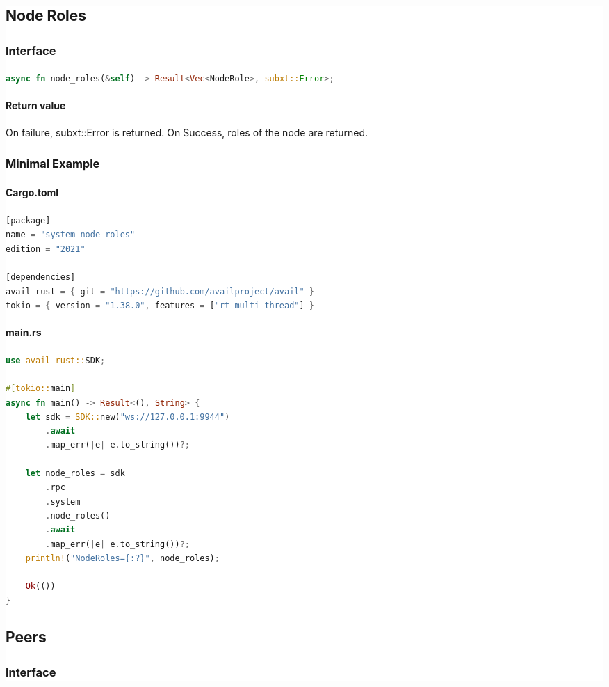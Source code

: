 ## Node Roles

### Interface

```rust
async fn node_roles(&self) -> Result<Vec<NodeRole>, subxt::Error>;
```

#### Return value

On failure, subxt::Error is returned. On Success, roles of the node are returned.

### Minimal Example

#### Cargo.toml

```rust
[package]
name = "system-node-roles"
edition = "2021"

[dependencies]
avail-rust = { git = "https://github.com/availproject/avail" }
tokio = { version = "1.38.0", features = ["rt-multi-thread"] }
```

#### main.rs

```rust
use avail_rust::SDK;

#[tokio::main]
async fn main() -> Result<(), String> {
	let sdk = SDK::new("ws://127.0.0.1:9944")
		.await
		.map_err(|e| e.to_string())?;

	let node_roles = sdk
		.rpc
		.system
		.node_roles()
		.await
		.map_err(|e| e.to_string())?;
	println!("NodeRoles={:?}", node_roles);

	Ok(())
}
```

## Peers

### Interface
